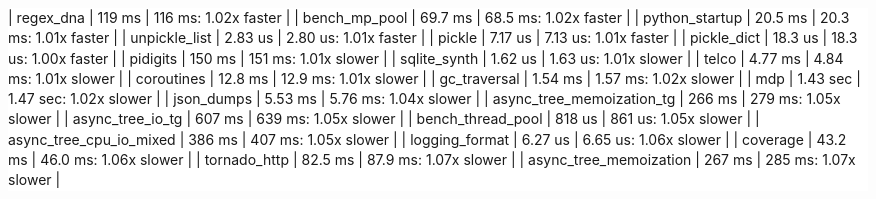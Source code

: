 | regex_dna                 | 119 ms                                                                                                               | 116 ms: 1.02x faster                                                                                                             |
| bench_mp_pool             | 69.7 ms                                                                                                              | 68.5 ms: 1.02x faster                                                                                                            |
| python_startup            | 20.5 ms                                                                                                              | 20.3 ms: 1.01x faster                                                                                                            |
| unpickle_list             | 2.83 us                                                                                                              | 2.80 us: 1.01x faster                                                                                                            |
| pickle                    | 7.17 us                                                                                                              | 7.13 us: 1.01x faster                                                                                                            |
| pickle_dict               | 18.3 us                                                                                                              | 18.3 us: 1.00x faster                                                                                                            |
| pidigits                  | 150 ms                                                                                                               | 151 ms: 1.01x slower                                                                                                             |
| sqlite_synth              | 1.62 us                                                                                                              | 1.63 us: 1.01x slower                                                                                                            |
| telco                     | 4.77 ms                                                                                                              | 4.84 ms: 1.01x slower                                                                                                            |
| coroutines                | 12.8 ms                                                                                                              | 12.9 ms: 1.01x slower                                                                                                            |
| gc_traversal              | 1.54 ms                                                                                                              | 1.57 ms: 1.02x slower                                                                                                            |
| mdp                       | 1.43 sec                                                                                                             | 1.47 sec: 1.02x slower                                                                                                           |
| json_dumps                | 5.53 ms                                                                                                              | 5.76 ms: 1.04x slower                                                                                                            |
| async_tree_memoization_tg | 266 ms                                                                                                               | 279 ms: 1.05x slower                                                                                                             |
| async_tree_io_tg          | 607 ms                                                                                                               | 639 ms: 1.05x slower                                                                                                             |
| bench_thread_pool         | 818 us                                                                                                               | 861 us: 1.05x slower                                                                                                             |
| async_tree_cpu_io_mixed   | 386 ms                                                                                                               | 407 ms: 1.05x slower                                                                                                             |
| logging_format            | 6.27 us                                                                                                              | 6.65 us: 1.06x slower                                                                                                            |
| coverage                  | 43.2 ms                                                                                                              | 46.0 ms: 1.06x slower                                                                                                            |
| tornado_http              | 82.5 ms                                                                                                              | 87.9 ms: 1.07x slower                                                                                                            |
| async_tree_memoization    | 267 ms                                                                                                               | 285 ms: 1.07x slower                                                                                                             |